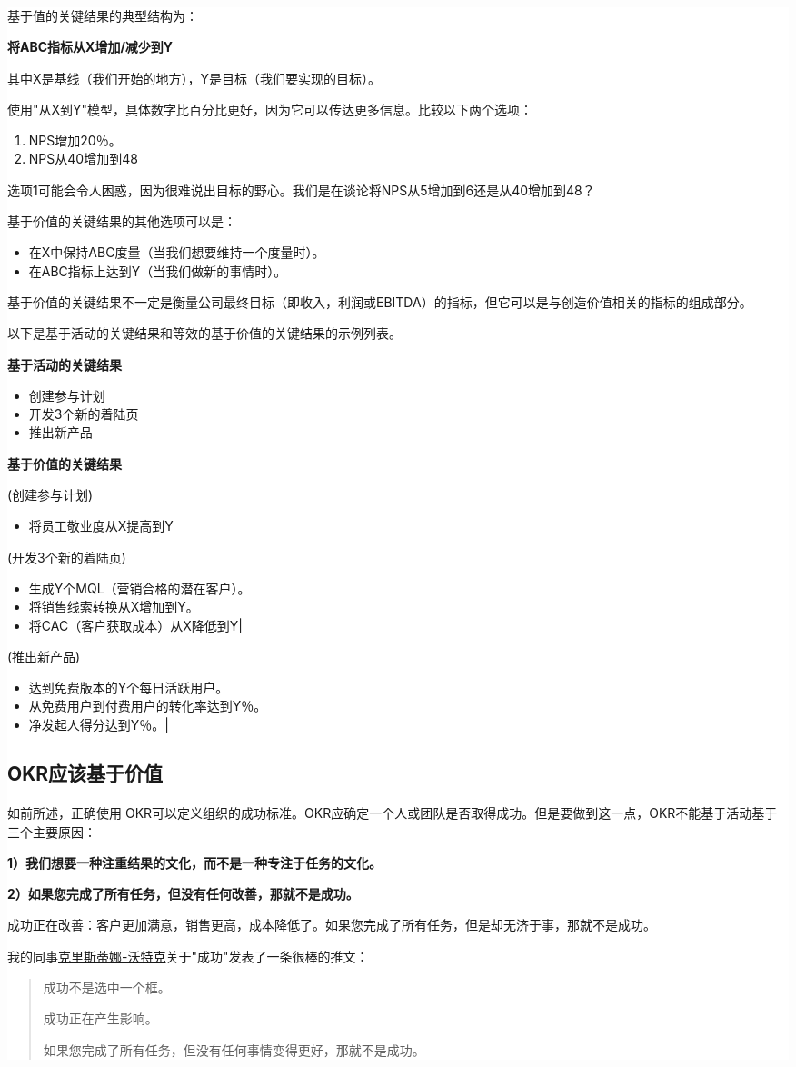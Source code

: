 基于值的关键结果的典型结构为：

**将ABC指标从X增加/减少到Y**

其中X是基线（我们开始的地方），Y是目标（我们要实现的目标）。

使用"从X到Y"模型，具体数字比百分比更好，因为它可以传达更多信息。比较以下两个选项：

1.  NPS增加20％。
2.  NPS从40增加到48

选项1可能会令人困惑，因为很难说出目标的野心。我们是在谈论将NPS从5增加到6还是从40增加到48？

基于价值的关键结果的其他选项可以是：

-   在X中保持ABC度量（当我们想要维持一个度量时）。
-   在ABC指标上达到Y（当我们做新的事情时）。

基于价值的关键结果不一定是衡量公司最终目标（即收入，利润或EBITDA）的指标，但它可以是与创造价值相关的指标的组成部分。

以下是基于活动的关键结果和等效的基于价值的关键结果的示例列表。

**基于活动的关键结果** 

- 创建参与计划
- 开发3个新的着陆页
- 推出新产品

**基于价值的关键结果** 

(创建参与计划)
- 将员工敬业度从X提高到Y 

(开发3个新的着陆页)  
-   生成Y个MQL（营销合格的潜在客户）。
-   将销售线索转换从X增加到Y。
-   将CAC（客户获取成本）从X降低到Y|

(推出新产品)

-   达到免费版本的Y个每日活跃用户。
-   从免费用户到付费用户的转化率达到Y％。
-   净发起人得分达到Y％。|

**OKR应该基于价值**
-------------

如前所述，正确使用 OKR可以定义组织的成功标准。OKR应确定一个人或团队是否取得成功。但是要做到这一点，OKR不能基于活动基于三个主要原因：

**1）我们想要一种注重结果的文化，而不是一种专注于任务的文化。**

**2）如果您完成了所有任务，但没有任何改善，那就不是成功。**

成功正在改善：客户更加满意，销售更高，成本降低了。如果您完成了所有任务，但是却无济于事，那就不是成功。

我的同事[克里斯蒂娜-沃特克](https://twitter.com/cwodtke)关于"成功"发表了一条很棒的推文：

> 成功不是选中一个框。
>
> 成功正在产生影响。
>
> 如果您完成了所有任务，但没有任何事情变得更好，那就不是成功。
